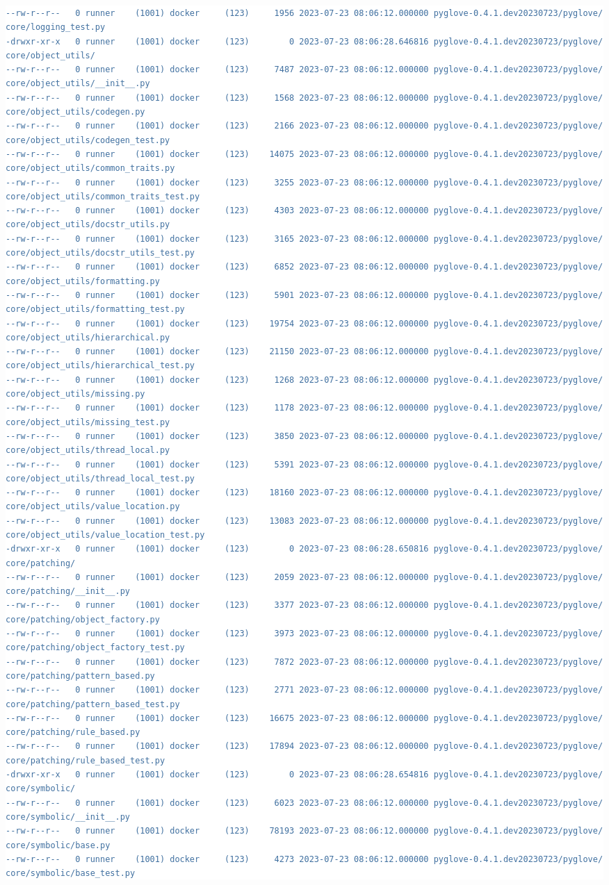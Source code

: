 ```diff
--rw-r--r--   0 runner    (1001) docker     (123)     1956 2023-07-23 08:06:12.000000 pyglove-0.4.1.dev20230723/pyglove/core/logging_test.py
-drwxr-xr-x   0 runner    (1001) docker     (123)        0 2023-07-23 08:06:28.646816 pyglove-0.4.1.dev20230723/pyglove/core/object_utils/
--rw-r--r--   0 runner    (1001) docker     (123)     7487 2023-07-23 08:06:12.000000 pyglove-0.4.1.dev20230723/pyglove/core/object_utils/__init__.py
--rw-r--r--   0 runner    (1001) docker     (123)     1568 2023-07-23 08:06:12.000000 pyglove-0.4.1.dev20230723/pyglove/core/object_utils/codegen.py
--rw-r--r--   0 runner    (1001) docker     (123)     2166 2023-07-23 08:06:12.000000 pyglove-0.4.1.dev20230723/pyglove/core/object_utils/codegen_test.py
--rw-r--r--   0 runner    (1001) docker     (123)    14075 2023-07-23 08:06:12.000000 pyglove-0.4.1.dev20230723/pyglove/core/object_utils/common_traits.py
--rw-r--r--   0 runner    (1001) docker     (123)     3255 2023-07-23 08:06:12.000000 pyglove-0.4.1.dev20230723/pyglove/core/object_utils/common_traits_test.py
--rw-r--r--   0 runner    (1001) docker     (123)     4303 2023-07-23 08:06:12.000000 pyglove-0.4.1.dev20230723/pyglove/core/object_utils/docstr_utils.py
--rw-r--r--   0 runner    (1001) docker     (123)     3165 2023-07-23 08:06:12.000000 pyglove-0.4.1.dev20230723/pyglove/core/object_utils/docstr_utils_test.py
--rw-r--r--   0 runner    (1001) docker     (123)     6852 2023-07-23 08:06:12.000000 pyglove-0.4.1.dev20230723/pyglove/core/object_utils/formatting.py
--rw-r--r--   0 runner    (1001) docker     (123)     5901 2023-07-23 08:06:12.000000 pyglove-0.4.1.dev20230723/pyglove/core/object_utils/formatting_test.py
--rw-r--r--   0 runner    (1001) docker     (123)    19754 2023-07-23 08:06:12.000000 pyglove-0.4.1.dev20230723/pyglove/core/object_utils/hierarchical.py
--rw-r--r--   0 runner    (1001) docker     (123)    21150 2023-07-23 08:06:12.000000 pyglove-0.4.1.dev20230723/pyglove/core/object_utils/hierarchical_test.py
--rw-r--r--   0 runner    (1001) docker     (123)     1268 2023-07-23 08:06:12.000000 pyglove-0.4.1.dev20230723/pyglove/core/object_utils/missing.py
--rw-r--r--   0 runner    (1001) docker     (123)     1178 2023-07-23 08:06:12.000000 pyglove-0.4.1.dev20230723/pyglove/core/object_utils/missing_test.py
--rw-r--r--   0 runner    (1001) docker     (123)     3850 2023-07-23 08:06:12.000000 pyglove-0.4.1.dev20230723/pyglove/core/object_utils/thread_local.py
--rw-r--r--   0 runner    (1001) docker     (123)     5391 2023-07-23 08:06:12.000000 pyglove-0.4.1.dev20230723/pyglove/core/object_utils/thread_local_test.py
--rw-r--r--   0 runner    (1001) docker     (123)    18160 2023-07-23 08:06:12.000000 pyglove-0.4.1.dev20230723/pyglove/core/object_utils/value_location.py
--rw-r--r--   0 runner    (1001) docker     (123)    13083 2023-07-23 08:06:12.000000 pyglove-0.4.1.dev20230723/pyglove/core/object_utils/value_location_test.py
-drwxr-xr-x   0 runner    (1001) docker     (123)        0 2023-07-23 08:06:28.650816 pyglove-0.4.1.dev20230723/pyglove/core/patching/
--rw-r--r--   0 runner    (1001) docker     (123)     2059 2023-07-23 08:06:12.000000 pyglove-0.4.1.dev20230723/pyglove/core/patching/__init__.py
--rw-r--r--   0 runner    (1001) docker     (123)     3377 2023-07-23 08:06:12.000000 pyglove-0.4.1.dev20230723/pyglove/core/patching/object_factory.py
--rw-r--r--   0 runner    (1001) docker     (123)     3973 2023-07-23 08:06:12.000000 pyglove-0.4.1.dev20230723/pyglove/core/patching/object_factory_test.py
--rw-r--r--   0 runner    (1001) docker     (123)     7872 2023-07-23 08:06:12.000000 pyglove-0.4.1.dev20230723/pyglove/core/patching/pattern_based.py
--rw-r--r--   0 runner    (1001) docker     (123)     2771 2023-07-23 08:06:12.000000 pyglove-0.4.1.dev20230723/pyglove/core/patching/pattern_based_test.py
--rw-r--r--   0 runner    (1001) docker     (123)    16675 2023-07-23 08:06:12.000000 pyglove-0.4.1.dev20230723/pyglove/core/patching/rule_based.py
--rw-r--r--   0 runner    (1001) docker     (123)    17894 2023-07-23 08:06:12.000000 pyglove-0.4.1.dev20230723/pyglove/core/patching/rule_based_test.py
-drwxr-xr-x   0 runner    (1001) docker     (123)        0 2023-07-23 08:06:28.654816 pyglove-0.4.1.dev20230723/pyglove/core/symbolic/
--rw-r--r--   0 runner    (1001) docker     (123)     6023 2023-07-23 08:06:12.000000 pyglove-0.4.1.dev20230723/pyglove/core/symbolic/__init__.py
--rw-r--r--   0 runner    (1001) docker     (123)    78193 2023-07-23 08:06:12.000000 pyglove-0.4.1.dev20230723/pyglove/core/symbolic/base.py
--rw-r--r--   0 runner    (1001) docker     (123)     4273 2023-07-23 08:06:12.000000 pyglove-0.4.1.dev20230723/pyglove/core/symbolic/base_test.py
```